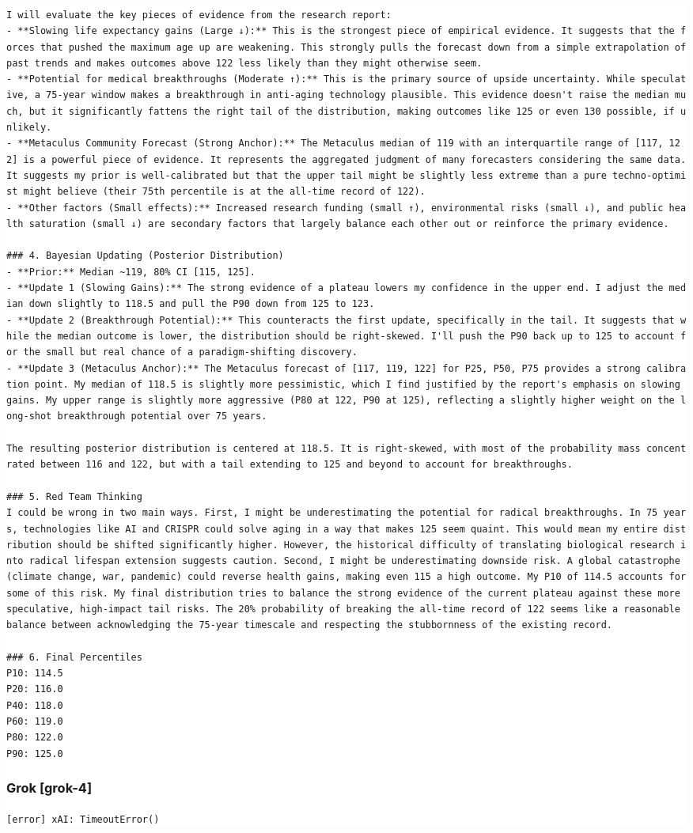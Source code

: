 ```
I will evaluate the key pieces of evidence from the research report:
- **Slowing life expectancy gains (Large ↓):** This is the strongest piece of empirical evidence. It suggests that the forces that pushed the maximum age up are weakening. This strongly pulls the forecast down from a simple extrapolation of past trends and makes outcomes above 122 less likely than they might otherwise seem.
- **Potential for medical breakthroughs (Moderate ↑):** This is the primary source of upside uncertainty. While speculative, a 75-year window makes a breakthrough in anti-aging technology plausible. This evidence doesn't raise the median much, but it significantly fattens the right tail of the distribution, making outcomes like 125 or even 130 possible, if unlikely.
- **Metaculus Community Forecast (Strong Anchor):** The Metaculus median of 119 with an interquartile range of [117, 122] is a powerful piece of evidence. It represents the aggregated judgment of many forecasters considering the same data. It suggests my prior is well-calibrated but that the upper tail might be slightly less extreme than a pure techno-optimist might believe (their 75th percentile is at the all-time record of 122).
- **Other factors (Small effects):** Increased research funding (small ↑), environmental risks (small ↓), and public health saturation (small ↓) are secondary factors that largely balance each other out or reinforce the primary evidence.

### 4. Bayesian Updating (Posterior Distribution)
- **Prior:** Median ~119, 80% CI [115, 125].
- **Update 1 (Slowing Gains):** The strong evidence of a plateau lowers my confidence in the upper end. I adjust the median down slightly to 118.5 and pull the P90 down from 125 to 123.
- **Update 2 (Breakthrough Potential):** This counteracts the first update, specifically in the tail. It suggests that while the median outcome is lower, the distribution should be right-skewed. I'll push the P90 back up to 125 to account for the small but real chance of a paradigm-shifting discovery.
- **Update 3 (Metaculus Anchor):** The Metaculus forecast of [117, 119, 122] for P25, P50, P75 provides a strong calibration point. My median of 118.5 is slightly more pessimistic, which I find justified by the report's emphasis on slowing gains. My upper range is slightly more aggressive (P80 at 122, P90 at 125), reflecting a slightly higher weight on the long-shot breakthrough potential over 75 years.

The resulting posterior distribution is centered at 118.5. It is right-skewed, with most of the probability mass concentrated between 116 and 122, but with a tail extending to 125 and beyond to account for breakthroughs.

### 5. Red Team Thinking
I could be wrong in two main ways. First, I might be underestimating the potential for radical breakthroughs. In 75 years, technologies like AI and CRISPR could solve aging in a way that makes 125 seem quaint. This would mean my entire distribution should be shifted significantly higher. However, the historical difficulty of translating biological research into radical lifespan extension suggests caution. Second, I might be underestimating downside risk. A global catastrophe (climate change, war, pandemic) could reverse health gains, making even 115 a high outcome. My P10 of 114.5 accounts for some of this risk. My final distribution tries to balance the strong evidence of the current plateau against these more speculative, high-impact tail risks. The 20% probability of breaking the all-time record of 122 seems like a reasonable balance between acknowledging the 75-year timescale and respecting the stubbornness of the existing record.

### 6. Final Percentiles
P10: 114.5
P20: 116.0
P40: 118.0
P60: 119.0
P80: 122.0
P90: 125.0
```

### Grok [grok-4]
```
[error] xAI: TimeoutError()
```


